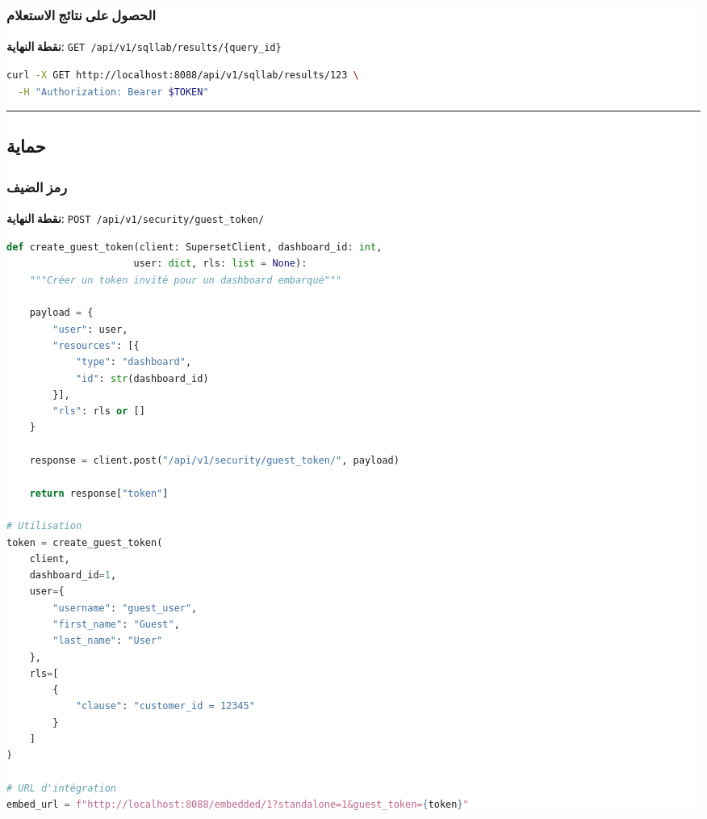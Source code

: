 ### الحصول على نتائج الاستعلام

**نقطة النهاية**: `GET /api/v1/sqllab/results/{query_id}`

```bash
curl -X GET http://localhost:8088/api/v1/sqllab/results/123 \
  -H "Authorization: Bearer $TOKEN"
```

---

## حماية

### رمز الضيف

**نقطة النهاية**: `POST /api/v1/security/guest_token/`

```python
def create_guest_token(client: SupersetClient, dashboard_id: int,
                      user: dict, rls: list = None):
    """Créer un token invité pour un dashboard embarqué"""
    
    payload = {
        "user": user,
        "resources": [{
            "type": "dashboard",
            "id": str(dashboard_id)
        }],
        "rls": rls or []
    }
    
    response = client.post("/api/v1/security/guest_token/", payload)
    
    return response["token"]

# Utilisation
token = create_guest_token(
    client,
    dashboard_id=1,
    user={
        "username": "guest_user",
        "first_name": "Guest",
        "last_name": "User"
    },
    rls=[
        {
            "clause": "customer_id = 12345"
        }
    ]
)

# URL d'intégration
embed_url = f"http://localhost:8088/embedded/1?standalone=1&guest_token={token}"
```
